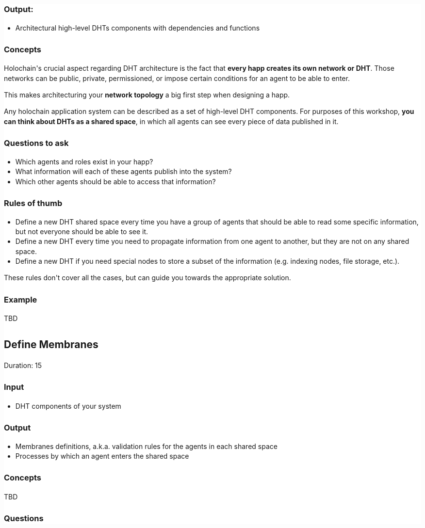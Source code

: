 ### Output: 
* Architectural high-level DHTs components with dependencies and functions

### Concepts

Holochain's crucial aspect regarding DHT architecture is the fact that **every happ creates its own network or DHT**. Those networks can be public, private, permissioned, or impose certain conditions for an agent to be able to enter.

This makes architecturing your **network topology** a big first step when designing a happ.

Any holochain application system can be described as a set of high-level DHT components. For purposes of this workshop, **you can think about DHTs as a shared space**, in which all agents can see every piece of data published in it.

### Questions to ask

* Which agents and roles exist in your happ?
* What information will each of these agents publish into the system?
* Which other agents should be able to access that information?

### Rules of thumb

* Define a new DHT shared space every time you have a group of agents that should be able to read some specific information, but not everyone should be able to see it.
* Define a new DHT every time you need to propagate information from one agent to another, but they are not on any shared space.
* Define a new DHT if you need special nodes to store a subset of the information (e.g. indexing nodes, file storage, etc.).

These rules don't cover all the cases, but can guide you towards the appropriate solution.

### Example 

TBD


## Define Membranes
Duration: 15

### Input
* DHT components of your system

### Output
* Membranes definitions, a.k.a. validation rules for the agents in each shared space
* Processes by which an agent enters the shared space

### Concepts

TBD

### Questions
